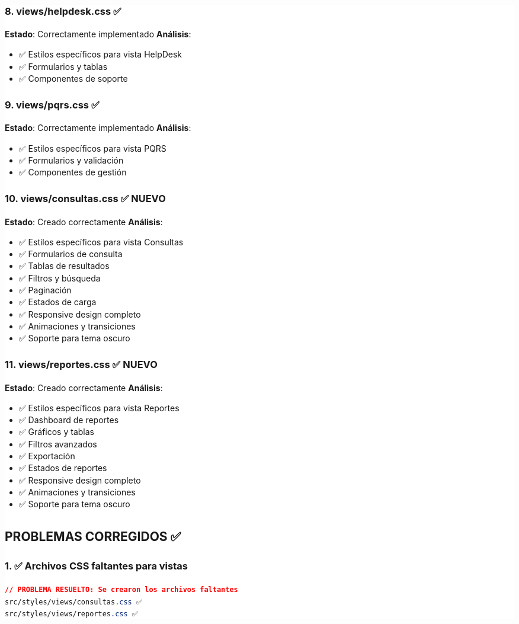 ### 8. views/helpdesk.css ✅

**Estado**: Correctamente implementado
**Análisis**:

- ✅ Estilos específicos para vista HelpDesk
- ✅ Formularios y tablas
- ✅ Componentes de soporte

### 9. views/pqrs.css ✅

**Estado**: Correctamente implementado
**Análisis**:

- ✅ Estilos específicos para vista PQRS
- ✅ Formularios y validación
- ✅ Componentes de gestión

### 10. views/consultas.css ✅ NUEVO

**Estado**: Creado correctamente
**Análisis**:

- ✅ Estilos específicos para vista Consultas
- ✅ Formularios de consulta
- ✅ Tablas de resultados
- ✅ Filtros y búsqueda
- ✅ Paginación
- ✅ Estados de carga
- ✅ Responsive design completo
- ✅ Animaciones y transiciones
- ✅ Soporte para tema oscuro

### 11. views/reportes.css ✅ NUEVO

**Estado**: Creado correctamente
**Análisis**:

- ✅ Estilos específicos para vista Reportes
- ✅ Dashboard de reportes
- ✅ Gráficos y tablas
- ✅ Filtros avanzados
- ✅ Exportación
- ✅ Estados de reportes
- ✅ Responsive design completo
- ✅ Animaciones y transiciones
- ✅ Soporte para tema oscuro

## PROBLEMAS CORREGIDOS ✅

### 1. ✅ Archivos CSS faltantes para vistas

```css
// PROBLEMA RESUELTO: Se crearon los archivos faltantes
src/styles/views/consultas.css ✅
src/styles/views/reportes.css ✅
```
